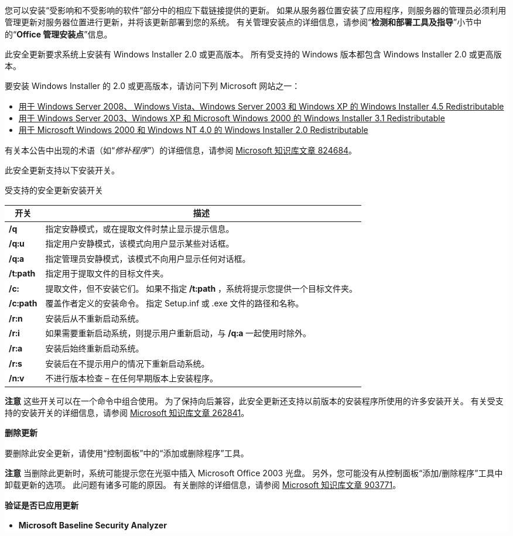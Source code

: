 您可以安装“受影响和不受影响的软件”部分中的相应下载链接提供的更新。 如果从服务器位置安装了应用程序，则服务器的管理员必须利用管理更新对服务器位置进行更新，并将该更新部署到您的系统。 有关管理安装点的详细信息，请参阅“**检测和部署工具及指导**”小节中的“**Office 管理安装点**”信息。
  
此安全更新要求系统上安装有 Windows Installer 2.0 或更高版本。 所有受支持的 Windows 版本都包含 Windows Installer 2.0 或更高版本。
  
要安装 Windows Installer 的 2.0 或更高版本，请访问下列 Microsoft 网站之一：
  
-   [用于 Windows Server 2008、 Windows Vista、Windows Server 2003 和 Windows XP 的 Windows Installer 4.5 Redistributable](http://www.microsoft.com/downloads/details.aspx?familyid=5a58b56f-60b6-4412-95b9-54d056d6f9f4&displaylang=en)  
-   [用于 Windows Server 2003、Windows XP 和 Microsoft Windows 2000 的 Windows Installer 3.1 Redistributable](http://www.microsoft.com/downloads/details.aspx?familyid=889482fc-5f56-4a38-b838-de776fd4138c&displaylang=en)  
-   [用于 Microsoft Windows 2000 和 Windows NT 4.0 的 Windows Installer 2.0 Redistributable](http://go.microsoft.com/fwlink/?linkid=33338)
  
有关本公告中出现的术语（如“*修补程序*”）的详细信息，请参阅 [Microsoft 知识库文章 824684](http://support.microsoft.com/kb/824684)。
  
此安全更新支持以下安装开关。

受支持的安全更新安装开关
  
| 开关        | 描述                                                                               |  
|-------------|------------------------------------------------------------------------------------|  
| **/q**      | 指定安静模式，或在提取文件时禁止显示提示信息。                                     |  
| **/q:u**    | 指定用户安静模式，该模式向用户显示某些对话框。                                     |  
| **/q:a**    | 指定管理员安静模式，该模式不向用户显示任何对话框。                                 |  
| **/t:path** | 指定用于提取文件的目标文件夹。                                                     |  
| **/c:**     | 提取文件，但不安装它们。 如果不指定 **/t:path** ，系统将提示您提供一个目标文件夹。 |  
| **/c:path** | 覆盖作者定义的安装命令。 指定 Setup.inf 或 .exe 文件的路径和名称。                 |  
| **/r:n**    | 安装后从不重新启动系统。                                                           |  
| **/r:i**    | 如果需要重新启动系统，则提示用户重新启动，与 **/q:a** 一起使用时除外。             |  
| **/r:a**    | 安装后始终重新启动系统。                                                           |  
| **/r:s**    | 安装后在不提示用户的情况下重新启动系统。                                           |  
| **/n:v**    | 不进行版本检查 – 在任何早期版本上安装程序。                                        |
  
**注意** 这些开关可以在一个命令中组合使用。 为了保持向后兼容，此安全更新还支持以前版本的安装程序所使用的许多安装开关。 有关受支持的安装开关的详细信息，请参阅 [Microsoft 知识库文章 262841](http://support.microsoft.com/kb/262841)。
  
**删除更新**
  
要删除此安全更新，请使用“控制面板”中的“添加或删除程序”工具。
  
**注意** 当删除此更新时，系统可能提示您在光驱中插入 Microsoft Office 2003 光盘。 另外，您可能没有从控制面板“添加/删除程序”工具中卸载更新的选项。 此问题有诸多可能的原因。 有关删除的详细信息，请参阅 [Microsoft 知识库文章 903771](http://support.microsoft.com/kb/903771)。
  
**验证是否已应用更新**
  
-   **Microsoft Baseline Security Analyzer**
  